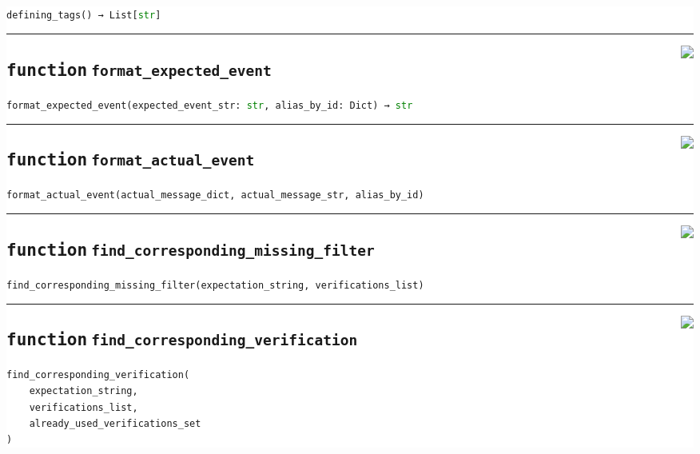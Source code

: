 ```python
defining_tags() → List[str]
```






---

<a href="../../th2_data_services/utils/script_report_utils.py#L338"><img align="right" style="float:right;" src="https://img.shields.io/badge/-source-cccccc?style=flat-square"></a>

## <kbd>function</kbd> `format_expected_event`

```python
format_expected_event(expected_event_str: str, alias_by_id: Dict) → str
```






---

<a href="../../th2_data_services/utils/script_report_utils.py#L346"><img align="right" style="float:right;" src="https://img.shields.io/badge/-source-cccccc?style=flat-square"></a>

## <kbd>function</kbd> `format_actual_event`

```python
format_actual_event(actual_message_dict, actual_message_str, alias_by_id)
```






---

<a href="../../th2_data_services/utils/script_report_utils.py#L363"><img align="right" style="float:right;" src="https://img.shields.io/badge/-source-cccccc?style=flat-square"></a>

## <kbd>function</kbd> `find_corresponding_missing_filter`

```python
find_corresponding_missing_filter(expectation_string, verifications_list)
```






---

<a href="../../th2_data_services/utils/script_report_utils.py#L396"><img align="right" style="float:right;" src="https://img.shields.io/badge/-source-cccccc?style=flat-square"></a>

## <kbd>function</kbd> `find_corresponding_verification`

```python
find_corresponding_verification(
    expectation_string,
    verifications_list,
    already_used_verifications_set
)
```
